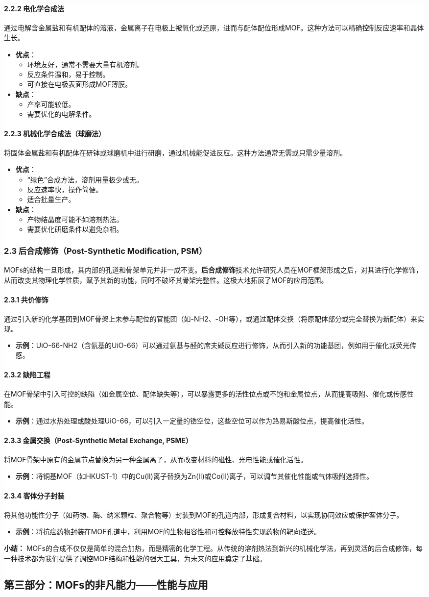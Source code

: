 #### 2.2.2 电化学合成法

通过电解含金属盐和有机配体的溶液，金属离子在电极上被氧化或还原，进而与配体配位形成MOF。这种方法可以精确控制反应速率和晶体生长。

*   **优点**：
    *   环境友好，通常不需要大量有机溶剂。
    *   反应条件温和，易于控制。
    *   可直接在电极表面形成MOF薄膜。
*   **缺点**：
    *   产率可能较低。
    *   需要优化的电解条件。

#### 2.2.3 机械化学合成法（球磨法）

将固体金属盐和有机配体在研钵或球磨机中进行研磨，通过机械能促进反应。这种方法通常无需或只需少量溶剂。

*   **优点**：
    *   “绿色”合成方法，溶剂用量极少或无。
    *   反应速率快，操作简便。
    *   适合批量生产。
*   **缺点**：
    *   产物结晶度可能不如溶剂热法。
    *   需要优化研磨条件以避免杂相。

### 2.3 后合成修饰（Post-Synthetic Modification, PSM）

MOFs的结构一旦形成，其内部的孔道和骨架单元并非一成不变。**后合成修饰**技术允许研究人员在MOF框架形成之后，对其进行化学修饰，从而改变其物理化学性质，赋予其新的功能，同时不破坏其骨架完整性。这极大地拓展了MOF的应用范围。

#### 2.3.1 共价修饰

通过引入新的化学基团到MOF骨架上未参与配位的官能团（如-NH2、-OH等），或通过配体交换（将原配体部分或完全替换为新配体）来实现。

*   **示例**：UiO-66-NH2（含氨基的UiO-66）可以通过氨基与醛的席夫碱反应进行修饰，从而引入新的功能基团，例如用于催化或荧光传感。

#### 2.3.2 缺陷工程

在MOF骨架中引入可控的缺陷（如金属空位、配体缺失等），可以暴露更多的活性位点或不饱和金属位点，从而提高吸附、催化或传感性能。

*   **示例**：通过水热处理或酸处理UiO-66，可以引入一定量的锆空位，这些空位可以作为路易斯酸位点，提高催化活性。

#### 2.3.3 金属交换（Post-Synthetic Metal Exchange, PSME）

将MOF骨架中原有的金属节点替换为另一种金属离子，从而改变材料的磁性、光电性能或催化活性。

*   **示例**：将铜基MOF（如HKUST-1）中的Cu(II)离子替换为Zn(II)或Co(II)离子，可以调节其催化性能或气体吸附选择性。

#### 2.3.4 客体分子封装

将其他功能性分子（如药物、酶、纳米颗粒、聚合物等）封装到MOF的孔道内部，形成复合材料，以实现协同效应或保护客体分子。

*   **示例**：将抗癌药物封装在MOF孔道中，利用MOF的生物相容性和可控释放特性实现药物的靶向递送。

**小结：** MOFs的合成不仅仅是简单的混合加热，而是精密的化学工程。从传统的溶剂热法到新兴的机械化学法，再到灵活的后合成修饰，每一种技术都为我们提供了调控MOF结构和性能的强大工具，为未来的应用奠定了基础。

## 第三部分：MOFs的非凡能力——性能与应用
